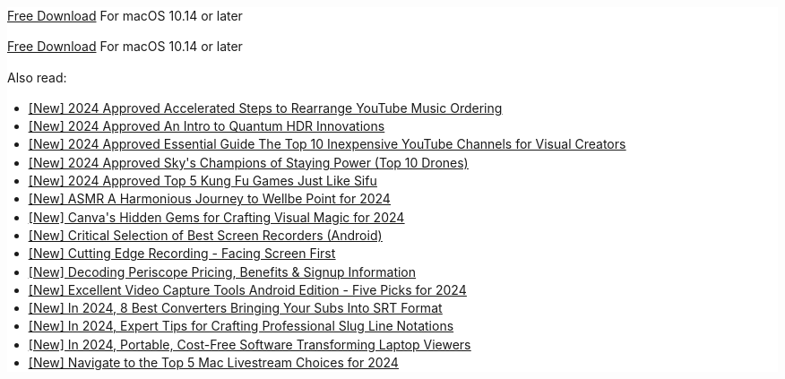 [Free Download](https://tools.techidaily.com/wondershare/filmora/download/) For macOS 10.14 or later

[Free Download](https://tools.techidaily.com/wondershare/filmora/download/) For macOS 10.14 or later

<ins class="adsbygoogle"
     style="display:block"
     data-ad-format="autorelaxed"
     data-ad-client="ca-pub-7571918770474297"
     data-ad-slot="1223367746"></ins>

<ins class="adsbygoogle"
     style="display:block"
     data-ad-format="autorelaxed"
     data-ad-client="ca-pub-7571918770474297"
     data-ad-slot="1223367746"></ins>



<ins class="adsbygoogle"
     style="display:block"
     data-ad-client="ca-pub-7571918770474297"
     data-ad-slot="8358498916"
     data-ad-format="auto"
     data-full-width-responsive="true"></ins>






<span class="atpl-alsoreadstyle">Also read:</span>
<div><ul>
<li><a href="https://youtube-lab.techidaily.com/024-approved-accelerated-steps-to-rearrange-youtube-music-ordering/"><u>[New] 2024 Approved Accelerated Steps to Rearrange YouTube Music Ordering</u></a></li>
<li><a href="https://fox-cloud.techidaily.com/new-2024-approved-an-intro-to-quantum-hdr-innovations/"><u>[New] 2024 Approved An Intro to Quantum HDR Innovations</u></a></li>
<li><a href="https://youtube-blog.techidaily.com/024-approved-essential-guide-the-top-10-inexpensive-youtube-channels-for-visual-creators/"><u>[New] 2024 Approved Essential Guide The Top 10 Inexpensive YouTube Channels for Visual Creators</u></a></li>
<li><a href="https://fox-cloud.techidaily.com/new-2024-approved-skys-champions-of-staying-power-top-10-drones/"><u>[New] 2024 Approved Sky's Champions of Staying Power (Top 10 Drones)</u></a></li>
<li><a href="https://remote-screen-capture.techidaily.com/new-2024-approved-top-5-kung-fu-games-just-like-sifu/"><u>[New] 2024 Approved Top 5 Kung Fu Games Just Like Sifu</u></a></li>
<li><a href="https://fox-cloud.techidaily.com/new-asmr-a-harmonious-journey-to-wellbe-point-for-2024/"><u>[New] ASMR A Harmonious Journey to Wellbe Point for 2024</u></a></li>
<li><a href="https://fox-cloud.techidaily.com/new-canvas-hidden-gems-for-crafting-visual-magic-for-2024/"><u>[New] Canva's Hidden Gems for Crafting Visual Magic for 2024</u></a></li>
<li><a href="https://screen-mirroring-recording.techidaily.com/new-critical-selection-of-best-screen-recorders-android/"><u>[New] Critical Selection of Best Screen Recorders (Android)</u></a></li>
<li><a href="https://fox-cloud.techidaily.com/new-cutting-edge-recording-facing-screen-first/"><u>[New] Cutting Edge Recording - Facing Screen First</u></a></li>
<li><a href="https://fox-cloud.techidaily.com/new-decoding-periscope-pricing-benefits-and-signup-information/"><u>[New] Decoding Periscope Pricing, Benefits & Signup Information</u></a></li>
<li><a href="https://screen-video-capture.techidaily.com/new-excellent-video-capture-tools-android-edition-five-picks-for-2024/"><u>[New] Excellent Video Capture Tools Android Edition - Five Picks for 2024</u></a></li>
<li><a href="https://fox-cloud.techidaily.com/new-in-2024-8-best-converters-bringing-your-subs-into-srt-format/"><u>[New] In 2024, 8 Best Converters Bringing Your Subs Into SRT Format</u></a></li>
<li><a href="https://fox-cloud.techidaily.com/new-in-2024-expert-tips-for-crafting-professional-slug-line-notations/"><u>[New] In 2024, Expert Tips for Crafting Professional Slug Line Notations</u></a></li>
<li><a href="https://fox-cloud.techidaily.com/new-in-2024-portable-cost-free-software-transforming-laptop-viewers/"><u>[New] In 2024, Portable, Cost-Free Software Transforming Laptop Viewers</u></a></li>
<li><a href="https://fox-cloud.techidaily.com/new-navigate-to-the-top-5-mac-livestream-choices-for-2024/"><u>[New] Navigate to the Top 5 Mac Livestream Choices for 2024</u></a></li>